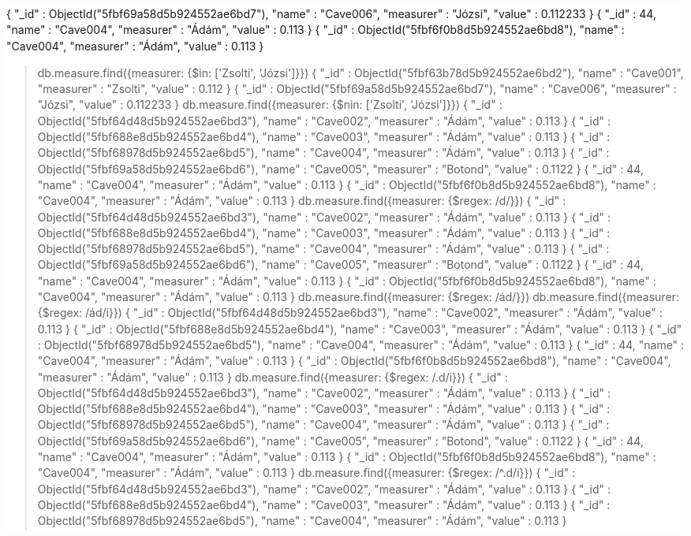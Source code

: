 { "_id" : ObjectId("5fbf69a58d5b924552ae6bd7"), "name" : "Cave006", "measurer" : "Józsi", "value" : 0.112233 }
{ "_id" : 44, "name" : "Cave004", "measurer" : "Ádám", "value" : 0.113 }
{ "_id" : ObjectId("5fbf6f0b8d5b924552ae6bd8"), "name" : "Cave004", "measurer" : "Ádám", "value" : 0.113 }
> db.measure.find({measurer: {$in: ['Zsolti', 'Józsi']}})
{ "_id" : ObjectId("5fbf63b78d5b924552ae6bd2"), "name" : "Cave001", "measurer" : "Zsolti", "value" : 0.112 }
{ "_id" : ObjectId("5fbf69a58d5b924552ae6bd7"), "name" : "Cave006", "measurer" : "Józsi", "value" : 0.112233 }
> db.measure.find({measurer: {$nin: ['Zsolti', 'Józsi']}})
{ "_id" : ObjectId("5fbf64d48d5b924552ae6bd3"), "name" : "Cave002", "measurer" : "Ádám", "value" : 0.113 }
{ "_id" : ObjectId("5fbf688e8d5b924552ae6bd4"), "name" : "Cave003", "measurer" : "Ádám", "value" : 0.113 }
{ "_id" : ObjectId("5fbf68978d5b924552ae6bd5"), "name" : "Cave004", "measurer" : "Ádám", "value" : 0.113 }
{ "_id" : ObjectId("5fbf69a58d5b924552ae6bd6"), "name" : "Cave005", "measurer" : "Botond", "value" : 0.1122 }
{ "_id" : 44, "name" : "Cave004", "measurer" : "Ádám", "value" : 0.113 }
{ "_id" : ObjectId("5fbf6f0b8d5b924552ae6bd8"), "name" : "Cave004", "measurer" : "Ádám", "value" : 0.113 }
> db.measure.find({measurer: {$regex: /d/}})
{ "_id" : ObjectId("5fbf64d48d5b924552ae6bd3"), "name" : "Cave002", "measurer" : "Ádám", "value" : 0.113 }
{ "_id" : ObjectId("5fbf688e8d5b924552ae6bd4"), "name" : "Cave003", "measurer" : "Ádám", "value" : 0.113 }
{ "_id" : ObjectId("5fbf68978d5b924552ae6bd5"), "name" : "Cave004", "measurer" : "Ádám", "value" : 0.113 }
{ "_id" : ObjectId("5fbf69a58d5b924552ae6bd6"), "name" : "Cave005", "measurer" : "Botond", "value" : 0.1122 }
{ "_id" : 44, "name" : "Cave004", "measurer" : "Ádám", "value" : 0.113 }
{ "_id" : ObjectId("5fbf6f0b8d5b924552ae6bd8"), "name" : "Cave004", "measurer" : "Ádám", "value" : 0.113 }
> db.measure.find({measurer: {$regex: /ád/}})
> db.measure.find({measurer: {$regex: /ád/i}})
{ "_id" : ObjectId("5fbf64d48d5b924552ae6bd3"), "name" : "Cave002", "measurer" : "Ádám", "value" : 0.113 }
{ "_id" : ObjectId("5fbf688e8d5b924552ae6bd4"), "name" : "Cave003", "measurer" : "Ádám", "value" : 0.113 }
{ "_id" : ObjectId("5fbf68978d5b924552ae6bd5"), "name" : "Cave004", "measurer" : "Ádám", "value" : 0.113 }
{ "_id" : 44, "name" : "Cave004", "measurer" : "Ádám", "value" : 0.113 }
{ "_id" : ObjectId("5fbf6f0b8d5b924552ae6bd8"), "name" : "Cave004", "measurer" : "Ádám", "value" : 0.113 }
> db.measure.find({measurer: {$regex: /.d/i}})
{ "_id" : ObjectId("5fbf64d48d5b924552ae6bd3"), "name" : "Cave002", "measurer" : "Ádám", "value" : 0.113 }
{ "_id" : ObjectId("5fbf688e8d5b924552ae6bd4"), "name" : "Cave003", "measurer" : "Ádám", "value" : 0.113 }
{ "_id" : ObjectId("5fbf68978d5b924552ae6bd5"), "name" : "Cave004", "measurer" : "Ádám", "value" : 0.113 }
{ "_id" : ObjectId("5fbf69a58d5b924552ae6bd6"), "name" : "Cave005", "measurer" : "Botond", "value" : 0.1122 }
{ "_id" : 44, "name" : "Cave004", "measurer" : "Ádám", "value" : 0.113 }
{ "_id" : ObjectId("5fbf6f0b8d5b924552ae6bd8"), "name" : "Cave004", "measurer" : "Ádám", "value" : 0.113 }
> db.measure.find({measurer: {$regex: /^.d/i}})
{ "_id" : ObjectId("5fbf64d48d5b924552ae6bd3"), "name" : "Cave002", "measurer" : "Ádám", "value" : 0.113 }
{ "_id" : ObjectId("5fbf688e8d5b924552ae6bd4"), "name" : "Cave003", "measurer" : "Ádám", "value" : 0.113 }
{ "_id" : ObjectId("5fbf68978d5b924552ae6bd5"), "name" : "Cave004", "measurer" : "Ádám", "value" : 0.113 }
